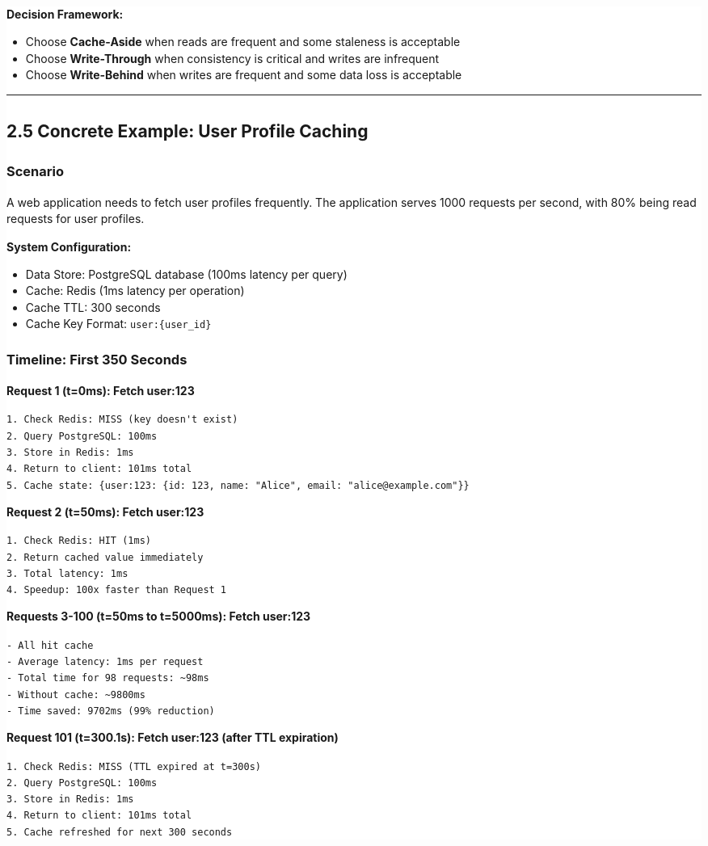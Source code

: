 **Decision Framework:**
- Choose **Cache-Aside** when reads are frequent and some staleness is acceptable
- Choose **Write-Through** when consistency is critical and writes are infrequent
- Choose **Write-Behind** when writes are frequent and some data loss is acceptable

---

## 2.5 Concrete Example: User Profile Caching

### Scenario

A web application needs to fetch user profiles frequently. The application serves 1000 requests per second, with 80% being read requests for user profiles.

**System Configuration:**
- Data Store: PostgreSQL database (100ms latency per query)
- Cache: Redis (1ms latency per operation)
- Cache TTL: 300 seconds
- Cache Key Format: `user:{user_id}`

### Timeline: First 350 Seconds

**Request 1 (t=0ms): Fetch user:123**
```
1. Check Redis: MISS (key doesn't exist)
2. Query PostgreSQL: 100ms
3. Store in Redis: 1ms
4. Return to client: 101ms total
5. Cache state: {user:123: {id: 123, name: "Alice", email: "alice@example.com"}}
```

**Request 2 (t=50ms): Fetch user:123**
```
1. Check Redis: HIT (1ms)
2. Return cached value immediately
3. Total latency: 1ms
4. Speedup: 100x faster than Request 1
```

**Requests 3-100 (t=50ms to t=5000ms): Fetch user:123**
```
- All hit cache
- Average latency: 1ms per request
- Total time for 98 requests: ~98ms
- Without cache: ~9800ms
- Time saved: 9702ms (99% reduction)
```

**Request 101 (t=300.1s): Fetch user:123 (after TTL expiration)**
```
1. Check Redis: MISS (TTL expired at t=300s)
2. Query PostgreSQL: 100ms
3. Store in Redis: 1ms
4. Return to client: 101ms total
5. Cache refreshed for next 300 seconds
```
